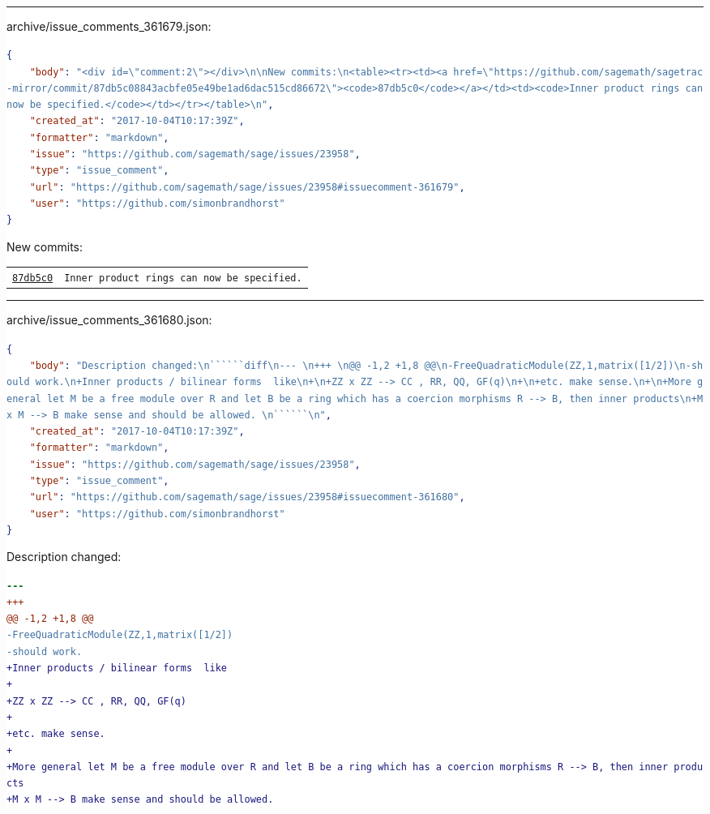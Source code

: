 

---

archive/issue_comments_361679.json:
```json
{
    "body": "<div id=\"comment:2\"></div>\n\nNew commits:\n<table><tr><td><a href=\"https://github.com/sagemath/sagetrac-mirror/commit/87db5c08843acbfe05e49be1ad6dac515cd86672\"><code>87db5c0</code></a></td><td><code>Inner product rings can now be specified.</code></td></tr></table>\n",
    "created_at": "2017-10-04T10:17:39Z",
    "formatter": "markdown",
    "issue": "https://github.com/sagemath/sage/issues/23958",
    "type": "issue_comment",
    "url": "https://github.com/sagemath/sage/issues/23958#issuecomment-361679",
    "user": "https://github.com/simonbrandhorst"
}
```

<div id="comment:2"></div>

New commits:
<table><tr><td><a href="https://github.com/sagemath/sagetrac-mirror/commit/87db5c08843acbfe05e49be1ad6dac515cd86672"><code>87db5c0</code></a></td><td><code>Inner product rings can now be specified.</code></td></tr></table>




---

archive/issue_comments_361680.json:
```json
{
    "body": "Description changed:\n``````diff\n--- \n+++ \n@@ -1,2 +1,8 @@\n-FreeQuadraticModule(ZZ,1,matrix([1/2])\n-should work.\n+Inner products / bilinear forms  like\n+\n+ZZ x ZZ --> CC , RR, QQ, GF(q)\n+\n+etc. make sense.\n+\n+More general let M be a free module over R and let B be a ring which has a coercion morphisms R --> B, then inner products\n+M x M --> B make sense and should be allowed. \n``````\n",
    "created_at": "2017-10-04T10:17:39Z",
    "formatter": "markdown",
    "issue": "https://github.com/sagemath/sage/issues/23958",
    "type": "issue_comment",
    "url": "https://github.com/sagemath/sage/issues/23958#issuecomment-361680",
    "user": "https://github.com/simonbrandhorst"
}
```

Description changed:
``````diff
--- 
+++ 
@@ -1,2 +1,8 @@
-FreeQuadraticModule(ZZ,1,matrix([1/2])
-should work.
+Inner products / bilinear forms  like
+
+ZZ x ZZ --> CC , RR, QQ, GF(q)
+
+etc. make sense.
+
+More general let M be a free module over R and let B be a ring which has a coercion morphisms R --> B, then inner products
+M x M --> B make sense and should be allowed. 
``````
